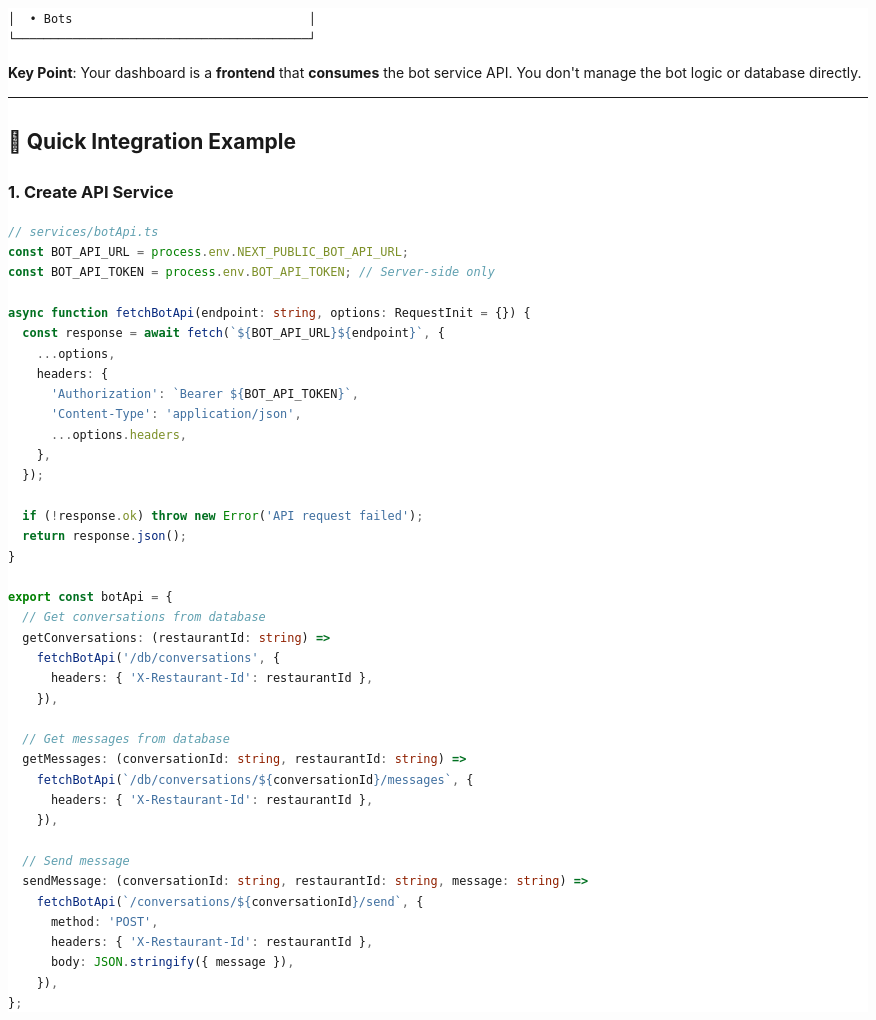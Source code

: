 ```
│  • Bots                                 │
└─────────────────────────────────────────┘
```

**Key Point**: Your dashboard is a **frontend** that **consumes** the bot service API. You don't manage the bot logic or database directly.

---

## 🔌 Quick Integration Example

### 1. Create API Service

```typescript
// services/botApi.ts
const BOT_API_URL = process.env.NEXT_PUBLIC_BOT_API_URL;
const BOT_API_TOKEN = process.env.BOT_API_TOKEN; // Server-side only

async function fetchBotApi(endpoint: string, options: RequestInit = {}) {
  const response = await fetch(`${BOT_API_URL}${endpoint}`, {
    ...options,
    headers: {
      'Authorization': `Bearer ${BOT_API_TOKEN}`,
      'Content-Type': 'application/json',
      ...options.headers,
    },
  });
  
  if (!response.ok) throw new Error('API request failed');
  return response.json();
}

export const botApi = {
  // Get conversations from database
  getConversations: (restaurantId: string) =>
    fetchBotApi('/db/conversations', {
      headers: { 'X-Restaurant-Id': restaurantId },
    }),
  
  // Get messages from database
  getMessages: (conversationId: string, restaurantId: string) =>
    fetchBotApi(`/db/conversations/${conversationId}/messages`, {
      headers: { 'X-Restaurant-Id': restaurantId },
    }),
  
  // Send message
  sendMessage: (conversationId: string, restaurantId: string, message: string) =>
    fetchBotApi(`/conversations/${conversationId}/send`, {
      method: 'POST',
      headers: { 'X-Restaurant-Id': restaurantId },
      body: JSON.stringify({ message }),
    }),
};
```
